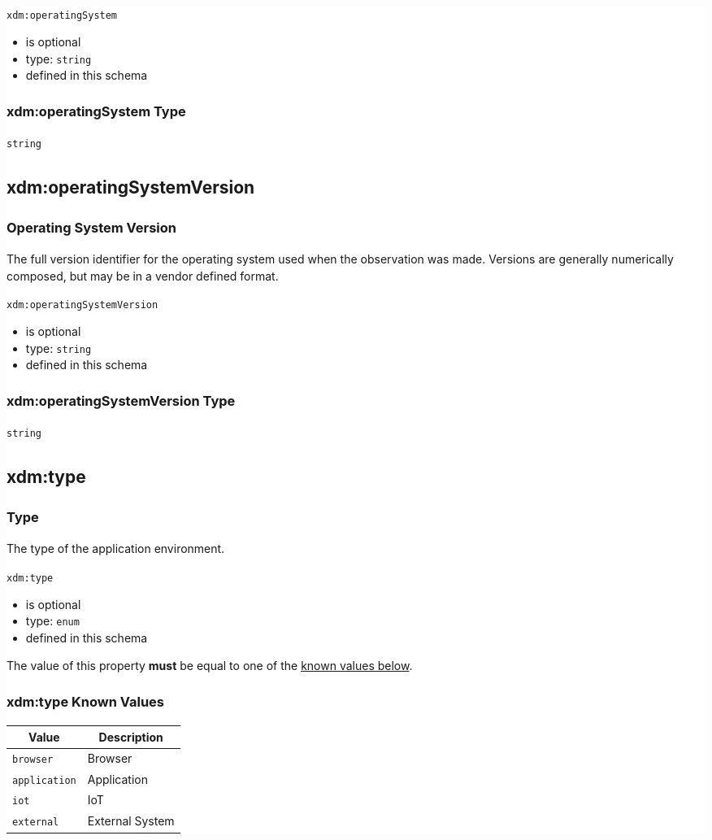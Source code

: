 `xdm:operatingSystem`
* is optional
* type: `string`
* defined in this schema

### xdm:operatingSystem Type


`string`






## xdm:operatingSystemVersion
### Operating System Version

The full version identifier for the operating system used when the observation was made. Versions are generally numerically composed, but may be in a vendor defined format.

`xdm:operatingSystemVersion`
* is optional
* type: `string`
* defined in this schema

### xdm:operatingSystemVersion Type


`string`






## xdm:type
### Type

The type of the application environment.

`xdm:type`
* is optional
* type: `enum`
* defined in this schema

The value of this property **must** be equal to one of the [known values below](#xdm:type-known-values).

### xdm:type Known Values
| Value | Description |
|-------|-------------|
| `browser` | Browser |
| `application` | Application |
| `iot` | IoT |
| `external` | External System |
